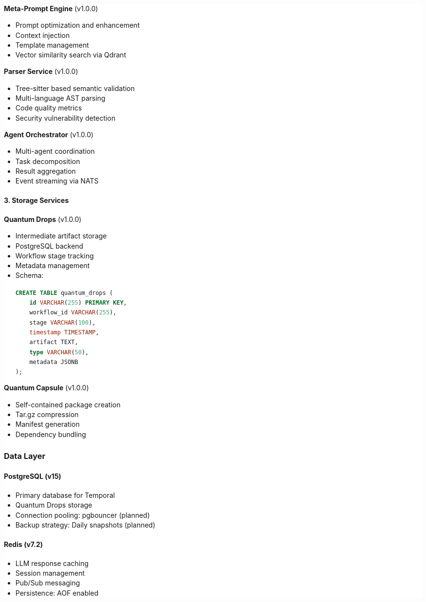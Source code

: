 **Meta-Prompt Engine** (v1.0.0)
- Prompt optimization and enhancement
- Context injection
- Template management
- Vector similarity search via Qdrant

**Parser Service** (v1.0.0)
- Tree-sitter based semantic validation
- Multi-language AST parsing
- Code quality metrics
- Security vulnerability detection

**Agent Orchestrator** (v1.0.0)
- Multi-agent coordination
- Task decomposition
- Result aggregation
- Event streaming via NATS

#### 3. Storage Services

**Quantum Drops** (v1.0.0)
- Intermediate artifact storage
- PostgreSQL backend
- Workflow stage tracking
- Metadata management
- Schema:
  ```sql
  CREATE TABLE quantum_drops (
      id VARCHAR(255) PRIMARY KEY,
      workflow_id VARCHAR(255),
      stage VARCHAR(100),
      timestamp TIMESTAMP,
      artifact TEXT,
      type VARCHAR(50),
      metadata JSONB
  );
  ```

**Quantum Capsule** (v1.0.0)
- Self-contained package creation
- Tar.gz compression
- Manifest generation
- Dependency bundling

### Data Layer

#### PostgreSQL (v15)
- Primary database for Temporal
- Quantum Drops storage
- Connection pooling: pgbouncer (planned)
- Backup strategy: Daily snapshots (planned)

#### Redis (v7.2)
- LLM response caching
- Session management
- Pub/Sub messaging
- Persistence: AOF enabled
